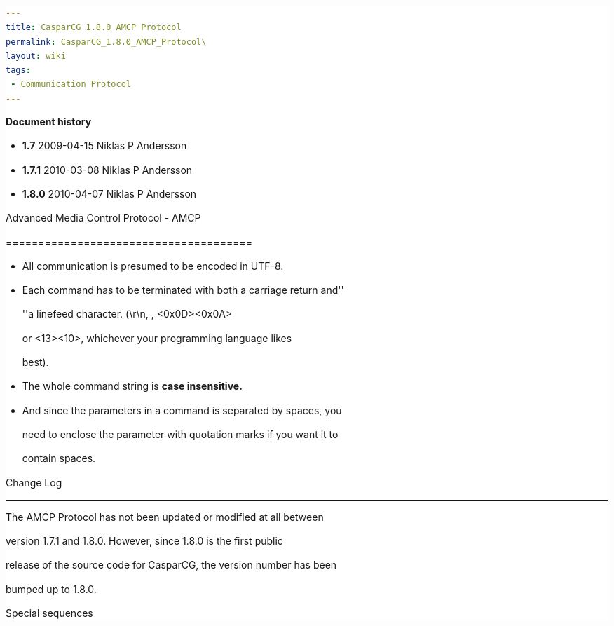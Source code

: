 ```yaml
---
title: CasparCG 1.8.0 AMCP Protocol
permalink: CasparCG_1.8.0_AMCP_Protocol\
layout: wiki
tags:
 - Communication Protocol
---
```


**Document history**



-   **1.7** 2009-04-15 Niklas P Andersson

-   **1.7.1** 2010-03-08 Niklas P Andersson

-   **1.8.0** 2010-04-07 Niklas P Andersson



Advanced Media Control Protocol - AMCP

======================================



-   All communication is presumed to be encoded in UTF-8.

-   Each command has to be terminated with both a carriage return and''

    ''a linefeed character. (\\r\\n, <CR><LF>, &lt;0x0D&gt;&lt;0x0A&gt;

    or &lt;13&gt;&lt;10&gt;, whichever your programming language likes

    best).

-   The whole command string is **case insensitive.**

-   And since the parameters in a command is separated by spaces, you

    need to enclose the parameter with quotation marks if you want it to

    contain spaces.



Change Log

----------



The AMCP Protocol has not been updated or modified at all between

version 1.7.1 and 1.8.0. However, since 1.8.0 is the first public

release of the source code for CasparCG, the version number has been

bumped up to 1.8.0.



Special sequences
